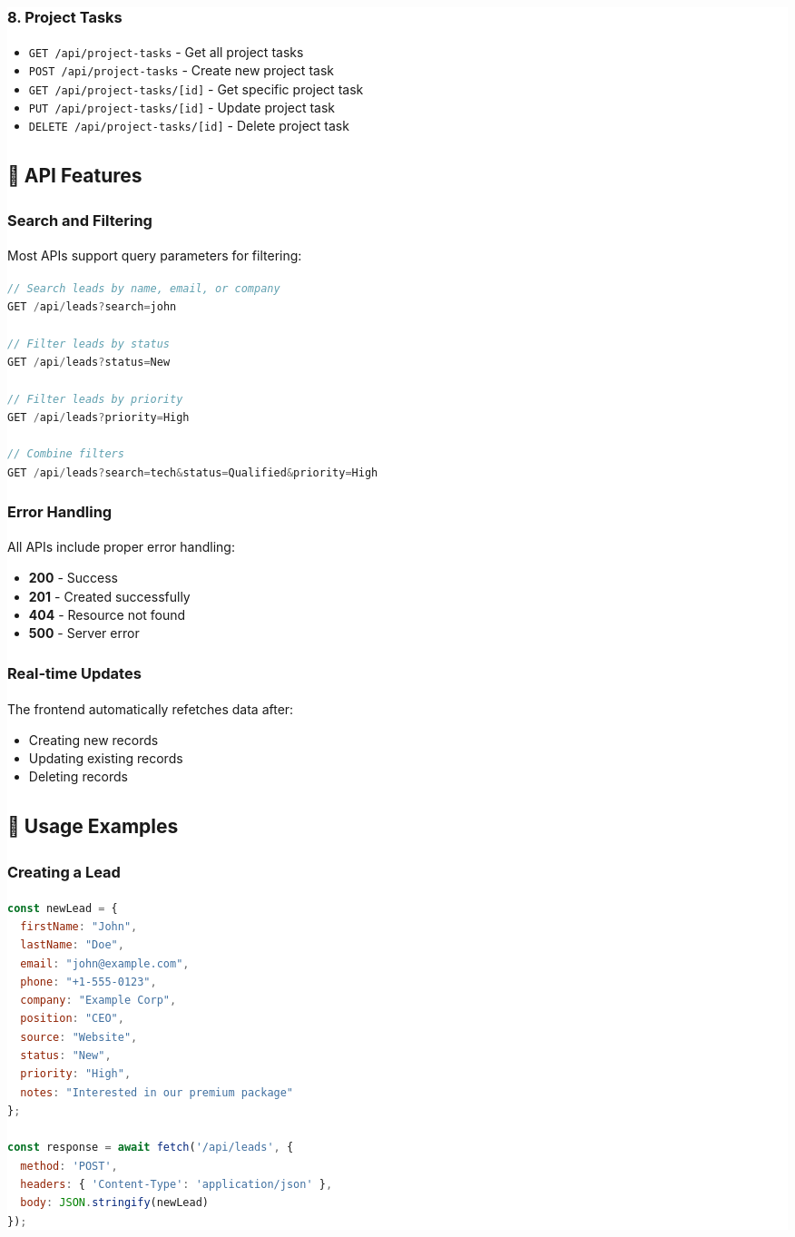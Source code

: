 ### 8. **Project Tasks**
- `GET /api/project-tasks` - Get all project tasks
- `POST /api/project-tasks` - Create new project task
- `GET /api/project-tasks/[id]` - Get specific project task
- `PUT /api/project-tasks/[id]` - Update project task
- `DELETE /api/project-tasks/[id]` - Delete project task

## 🔧 API Features

### Search and Filtering
Most APIs support query parameters for filtering:

```javascript
// Search leads by name, email, or company
GET /api/leads?search=john

// Filter leads by status
GET /api/leads?status=New

// Filter leads by priority
GET /api/leads?priority=High

// Combine filters
GET /api/leads?search=tech&status=Qualified&priority=High
```

### Error Handling
All APIs include proper error handling:
- **200** - Success
- **201** - Created successfully
- **404** - Resource not found
- **500** - Server error

### Real-time Updates
The frontend automatically refetches data after:
- Creating new records
- Updating existing records
- Deleting records

## 🚀 Usage Examples

### Creating a Lead
```javascript
const newLead = {
  firstName: "John",
  lastName: "Doe",
  email: "john@example.com",
  phone: "+1-555-0123",
  company: "Example Corp",
  position: "CEO",
  source: "Website",
  status: "New",
  priority: "High",
  notes: "Interested in our premium package"
};

const response = await fetch('/api/leads', {
  method: 'POST',
  headers: { 'Content-Type': 'application/json' },
  body: JSON.stringify(newLead)
});
```